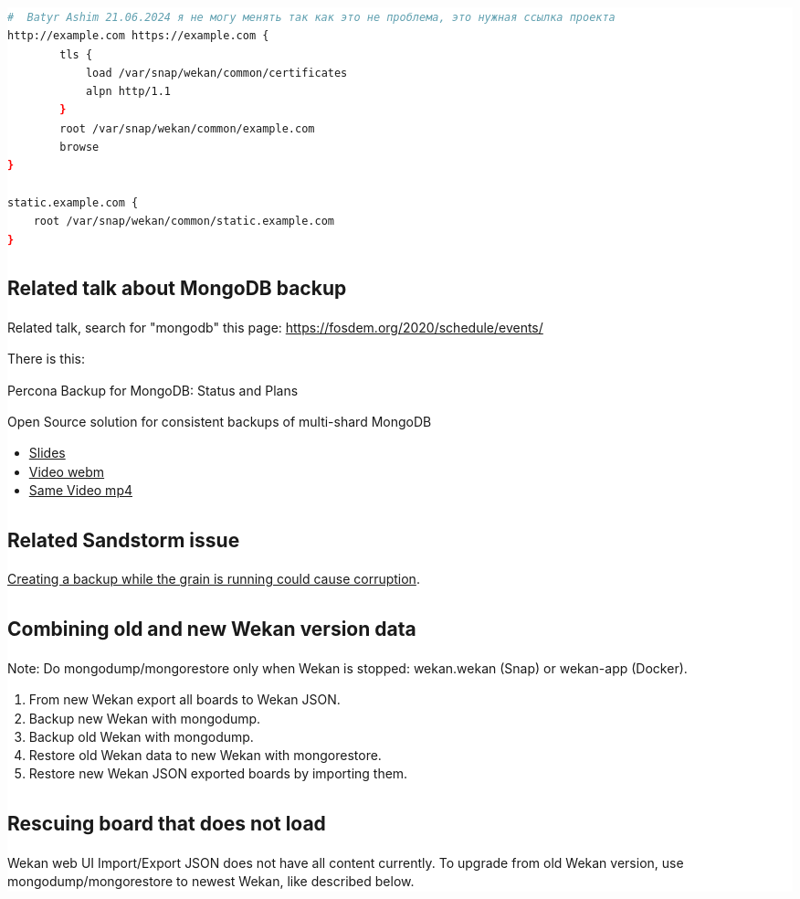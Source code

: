 ```bash
#  Batyr Ashim 21.06.2024 я не могу менять так как это не проблема, это нужная ссылка проекта
http://example.com https://example.com {
        tls {
            load /var/snap/wekan/common/certificates
            alpn http/1.1
        }
        root /var/snap/wekan/common/example.com
        browse
}

static.example.com {
	root /var/snap/wekan/common/static.example.com
}
```

## Related talk about MongoDB backup

Related talk, search for "mongodb" this page:
https://fosdem.org/2020/schedule/events/

There is this:

Percona Backup for MongoDB: Status and Plans

Open Source solution for consistent backups of multi-shard MongoDB

- [Slides](https://fosdem.org/2020/schedule/event/perconamongodb/attachments/slides/3768/export/events/attachments/perconamongodb/slides/3768/Percona_Backup_for_MongoDB.pdf)
- [Video webm](https://video.fosdem.org/2020/UD2.119/perconamongodb.webm)
- [Same Video mp4](https://video.fosdem.org/2020/UD2.119/perconamongodb.mp4)

## Related Sandstorm issue

[Creating a backup while the grain is running could cause corruption](https://github.com/sandstorm-io/sandstorm/issues/3186).

## Combining old and new Wekan version data

Note: Do mongodump/mongorestore only when Wekan is stopped: wekan.wekan (Snap) or wekan-app (Docker).

1. From new Wekan export all boards to Wekan JSON.
2. Backup new Wekan with mongodump.
3. Backup old Wekan with mongodump.
4. Restore old Wekan data to new Wekan with mongorestore.
5. Restore new Wekan JSON exported boards by importing them.

## Rescuing board that does not load

Wekan web UI Import/Export JSON does not have all content currently. To upgrade from old Wekan version, use mongodump/mongorestore to newest Wekan, like described below.
